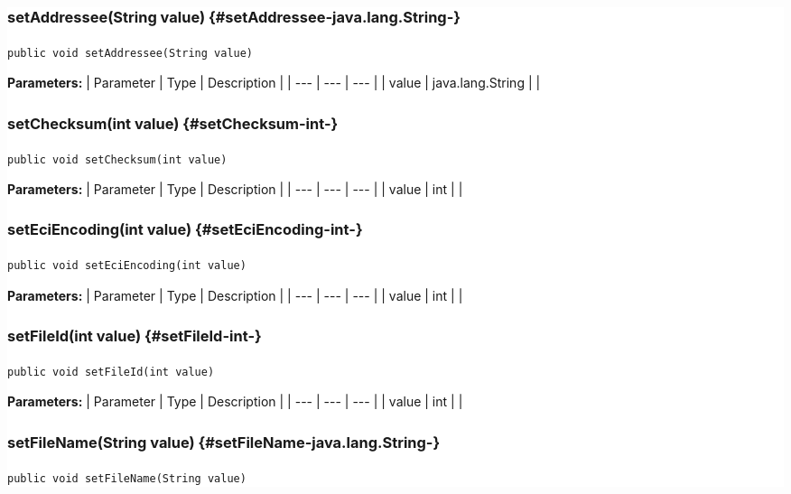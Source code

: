 ### setAddressee(String value) {#setAddressee-java.lang.String-}
```
public void setAddressee(String value)
```




**Parameters:**
| Parameter | Type | Description |
| --- | --- | --- |
| value | java.lang.String |  |

### setChecksum(int value) {#setChecksum-int-}
```
public void setChecksum(int value)
```




**Parameters:**
| Parameter | Type | Description |
| --- | --- | --- |
| value | int |  |

### setEciEncoding(int value) {#setEciEncoding-int-}
```
public void setEciEncoding(int value)
```




**Parameters:**
| Parameter | Type | Description |
| --- | --- | --- |
| value | int |  |

### setFileId(int value) {#setFileId-int-}
```
public void setFileId(int value)
```




**Parameters:**
| Parameter | Type | Description |
| --- | --- | --- |
| value | int |  |

### setFileName(String value) {#setFileName-java.lang.String-}
```
public void setFileName(String value)
```
